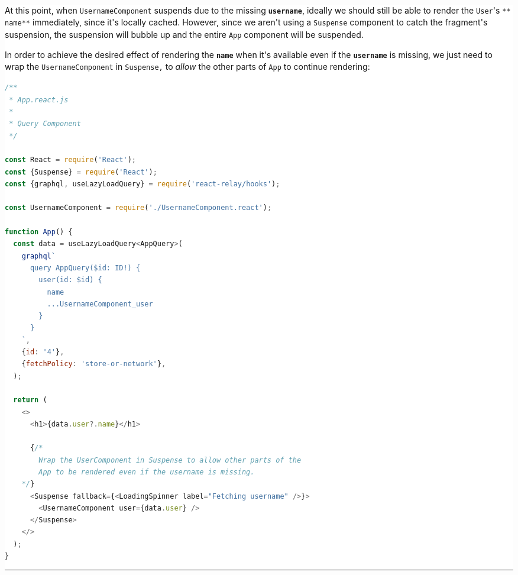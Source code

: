 At this point, when `UsernameComponent` suspends due to the missing **`username`**, ideally we should still be able to render the `User`'s `**name**` immediately, since it's locally cached. However, since we aren't using a `Suspense` component to catch the fragment's suspension, the suspension will bubble up and the entire `App` component will be suspended.

In order to achieve the desired effect of rendering the **`name`** when it's available even if the **`username`**  is missing, we just need to wrap the `UsernameComponent` in `Suspense,` to *allow* the other parts of `App` to continue rendering:

```javascript
/**
 * App.react.js
 *
 * Query Component
 */

const React = require('React');
const {Suspense} = require('React');
const {graphql, useLazyLoadQuery} = require('react-relay/hooks');

const UsernameComponent = require('./UsernameComponent.react');

function App() {
  const data = useLazyLoadQuery<AppQuery>(
    graphql`
      query AppQuery($id: ID!) {
        user(id: $id) {
          name
          ...UsernameComponent_user
        }
      }
    `,
    {id: '4'},
    {fetchPolicy: 'store-or-network'},
  );

  return (
    <>
      <h1>{data.user?.name}</h1>

      {/*
        Wrap the UserComponent in Suspense to allow other parts of the
        App to be rendered even if the username is missing.
    */}
      <Suspense fallback={<LoadingSpinner label="Fetching username" />}>
        <UsernameComponent user={data.user} />
      </Suspense>
    </>
  );
}
```

* * *

